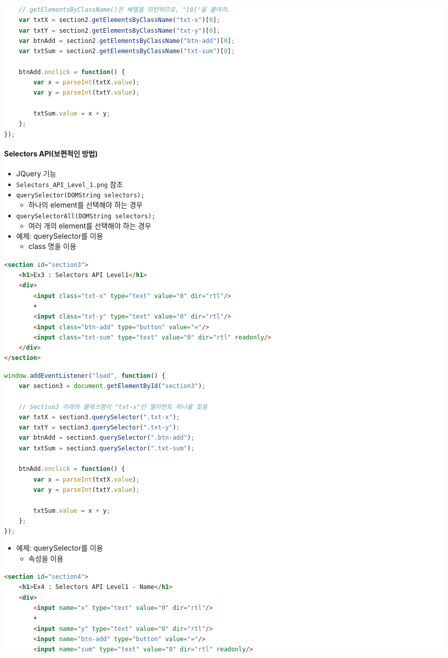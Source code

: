```javascript
    // getElementsByClassName()은 배열을 리턴하므로, "[0]"을 붙여라.
    var txtX = section2.getElementsByClassName("txt-x")[0];
    var txtY = section2.getElementsByClassName("txt-y")[0];
    var btnAdd = section2.getElementsByClassName("btn-add")[0];
    var txtSum = section2.getElementsByClassName("txt-sum")[0];

    btnAdd.onclick = function() {
        var x = parseInt(txtX.value);
        var y = parseInt(txtY.value);

        txtSum.value = x + y;
    };
});
```
#### Selectors API(보편적인 방법)
- JQuery 기능
- ``Selectors_API_Level_1.png`` 참조
- ``querySelector(DOMString selectors);``
  - 하나의 element를 선택해야 하는 경우
- ``querySelectorAll(DOMString selectors);``
  - 여러 개의 element를 선택해야 하는 경우
- 예제: querySelector를 이용
  - class 명을 이용
```html
<section id="section3">
    <h1>Ex3 : Selectors API Level1</h1>
    <div>
        <input class="txt-x" type="text" value="0" dir="rtl"/>
        +
        <input class="txt-y" type="text" value="0" dir="rtl"/>
        <input class="btn-add" type="button" value="="/>
        <input class="txt-sum" type="text" value="0" dir="rtl" readonly/>
    </div>    
</section>
```
```javascript
window.addEventListener("load", function() {        
    var section3 = document.getElementById("section3");

    // Section3 아래의 클래스명이 "txt-x"인 엘리먼트 하나를 찾음
    var txtX = section3.querySelector(".txt-x");
    var txtY = section3.querySelector(".txt-y");
    var btnAdd = section3.querySelector(".btn-add");
    var txtSum = section3.querySelector(".txt-sum");

    btnAdd.onclick = function() {
        var x = parseInt(txtX.value);
        var y = parseInt(txtY.value);

        txtSum.value = x + y;
    };
});
```
- 예제: querySelector를 이용
  - 속성을 이용
```html
<section id="section4">
    <h1>Ex4 : Selectors API Level1 - Name</h1>
    <div>
        <input name="x" type="text" value="0" dir="rtl"/>
        +
        <input name="y" type="text" value="0" dir="rtl"/>
        <input name="btn-add" type="button" value="="/>
        <input name="sum" type="text" value="0" dir="rtl" readonly/>
```